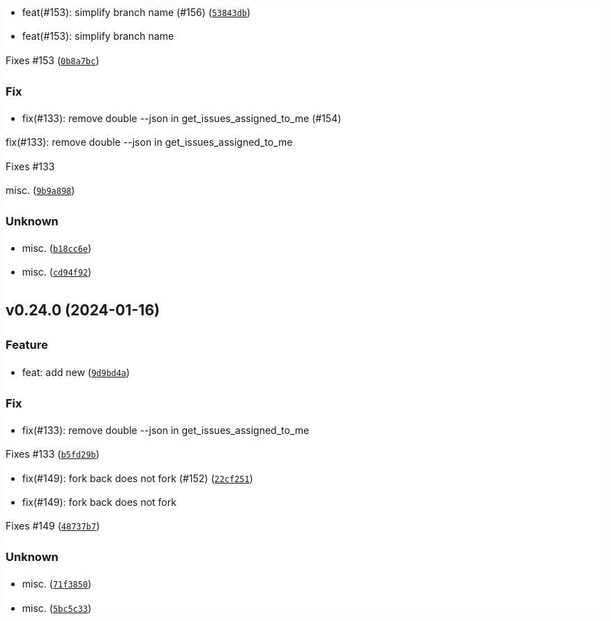 * feat(#153): simplify branch name (#156) ([`53843db`](https://github.com/MartinBernstorff/lumberman/commit/53843dbfde22cbe95bf5d5864964b6ac2f65c154))

* feat(#153): simplify branch name

Fixes #153 ([`0b8a7bc`](https://github.com/MartinBernstorff/lumberman/commit/0b8a7bcf3a4846457d0acc71325131ad19c09d81))

### Fix

* fix(#133): remove double --json in get_issues_assigned_to_me (#154)

fix(#133): remove double --json in get_issues_assigned_to_me

Fixes #133

misc. ([`9b9a898`](https://github.com/MartinBernstorff/lumberman/commit/9b9a898e0aff28fc3bab4d03f7f3b3156540f54a))

### Unknown

* misc. ([`b18cc6e`](https://github.com/MartinBernstorff/lumberman/commit/b18cc6e9f57fdd8dc4068b62809f61796392d454))

* misc. ([`cd94f92`](https://github.com/MartinBernstorff/lumberman/commit/cd94f92e4a56630a3741f88a8d78258d7d5a1b91))


## v0.24.0 (2024-01-16)

### Feature

* feat: add new ([`9d9bd4a`](https://github.com/MartinBernstorff/lumberman/commit/9d9bd4ad303a2ab0c847f73a51981b7de2579a7e))

### Fix

* fix(#133): remove double --json in get_issues_assigned_to_me

Fixes #133 ([`b5fd29b`](https://github.com/MartinBernstorff/lumberman/commit/b5fd29b04fb883d0c928db345592748e8c5d2111))

* fix(#149): fork back does not fork (#152) ([`22cf251`](https://github.com/MartinBernstorff/lumberman/commit/22cf251011634f263e0e4988fb7bc5cb2842f4d1))

* fix(#149): fork back does not fork

Fixes #149 ([`48737b7`](https://github.com/MartinBernstorff/lumberman/commit/48737b7e50f27e36f04d695f53ee100d2cc09d2a))

### Unknown

* misc. ([`71f3850`](https://github.com/MartinBernstorff/lumberman/commit/71f38500e25feb8cd863c6b85170e80d4de42f74))

* misc. ([`5bc5c33`](https://github.com/MartinBernstorff/lumberman/commit/5bc5c335f135309067ccb200f203895a2c429f79))
